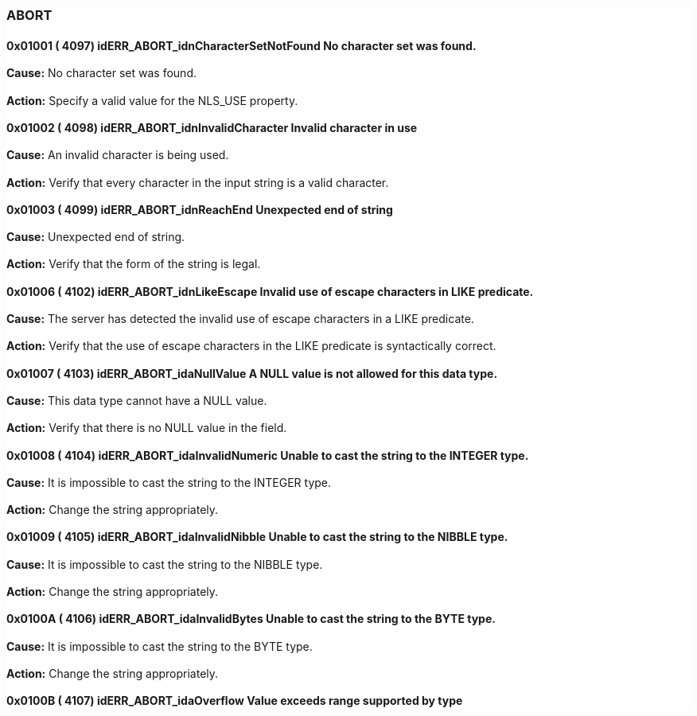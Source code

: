 ### ABORT

**0x01001 ( 4097) idERR_ABORT_idnCharacterSetNotFound No character set was
found.**

**Cause:** No character set was found.

**Action:** Specify a valid value for the NLS_USE property.

**0x01002 ( 4098) idERR_ABORT_idnInvalidCharacter Invalid character in use**

**Cause:** An invalid character is being used.

**Action:** Verify that every character in the input string is a valid
character.

**0x01003 ( 4099) idERR_ABORT_idnReachEnd Unexpected end of string**

**Cause:** Unexpected end of string.

**Action:** Verify that the form of the string is legal.

**0x01006 ( 4102) idERR_ABORT_idnLikeEscape Invalid use of escape characters in
LIKE predicate.**

**Cause:** The server has detected the invalid use of escape characters in a
LIKE predicate.

**Action:** Verify that the use of escape characters in the LIKE predicate is
syntactically correct.

**0x01007 ( 4103) idERR_ABORT_idaNullValue A NULL value is not allowed for this
data type.**

**Cause:** This data type cannot have a NULL value.

**Action:** Verify that there is no NULL value in the field.

**0x01008 ( 4104) idERR_ABORT_idaInvalidNumeric Unable to cast the string to the
INTEGER type.**

**Cause:** It is impossible to cast the string to the INTEGER type.

**Action:** Change the string appropriately.

**0x01009 ( 4105) idERR_ABORT_idaInvalidNibble Unable to cast the string to the
NIBBLE type.**

**Cause:** It is impossible to cast the string to the NIBBLE type.

**Action:** Change the string appropriately.

**0x0100A ( 4106) idERR_ABORT_idaInvalidBytes Unable to cast the string to the
BYTE type.**

**Cause:** It is impossible to cast the string to the BYTE type.

**Action:** Change the string appropriately.

**0x0100B ( 4107) idERR_ABORT_idaOverflow Value exceeds range supported by
type**

